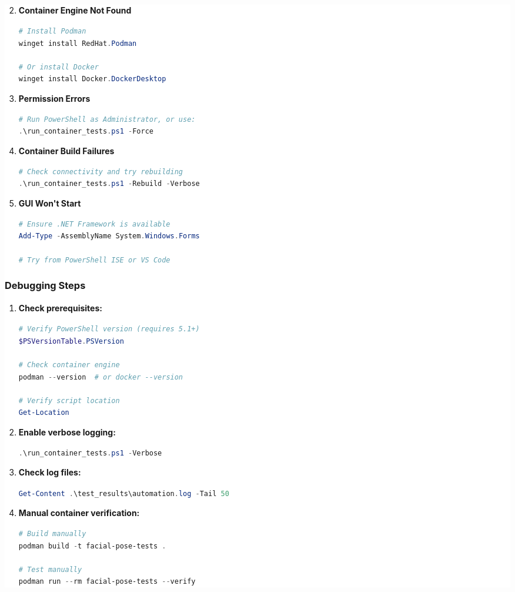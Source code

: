 2. **Container Engine Not Found**
   ```powershell
   # Install Podman
   winget install RedHat.Podman
   
   # Or install Docker
   winget install Docker.DockerDesktop
   ```

3. **Permission Errors**
   ```powershell
   # Run PowerShell as Administrator, or use:
   .\run_container_tests.ps1 -Force
   ```

4. **Container Build Failures**
   ```powershell
   # Check connectivity and try rebuilding
   .\run_container_tests.ps1 -Rebuild -Verbose
   ```

5. **GUI Won't Start**
   ```powershell
   # Ensure .NET Framework is available
   Add-Type -AssemblyName System.Windows.Forms
   
   # Try from PowerShell ISE or VS Code
   ```

### Debugging Steps

1. **Check prerequisites:**
   ```powershell
   # Verify PowerShell version (requires 5.1+)
   $PSVersionTable.PSVersion
   
   # Check container engine
   podman --version  # or docker --version
   
   # Verify script location
   Get-Location
   ```

2. **Enable verbose logging:**
   ```powershell
   .\run_container_tests.ps1 -Verbose
   ```

3. **Check log files:**
   ```powershell
   Get-Content .\test_results\automation.log -Tail 50
   ```

4. **Manual container verification:**
   ```powershell
   # Build manually
   podman build -t facial-pose-tests .
   
   # Test manually
   podman run --rm facial-pose-tests --verify
   ```
